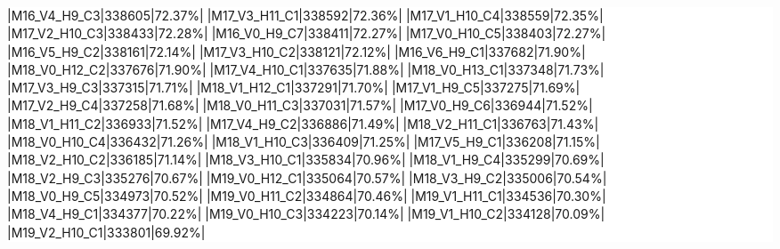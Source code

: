|M16_V4_H9_C3|338605|72.37%|
|M17_V3_H11_C1|338592|72.36%|
|M17_V1_H10_C4|338559|72.35%|
|M17_V2_H10_C3|338433|72.28%|
|M16_V0_H9_C7|338411|72.27%|
|M17_V0_H10_C5|338403|72.27%|
|M16_V5_H9_C2|338161|72.14%|
|M17_V3_H10_C2|338121|72.12%|
|M16_V6_H9_C1|337682|71.90%|
|M18_V0_H12_C2|337676|71.90%|
|M17_V4_H10_C1|337635|71.88%|
|M18_V0_H13_C1|337348|71.73%|
|M17_V3_H9_C3|337315|71.71%|
|M18_V1_H12_C1|337291|71.70%|
|M17_V1_H9_C5|337275|71.69%|
|M17_V2_H9_C4|337258|71.68%|
|M18_V0_H11_C3|337031|71.57%|
|M17_V0_H9_C6|336944|71.52%|
|M18_V1_H11_C2|336933|71.52%|
|M17_V4_H9_C2|336886|71.49%|
|M18_V2_H11_C1|336763|71.43%|
|M18_V0_H10_C4|336432|71.26%|
|M18_V1_H10_C3|336409|71.25%|
|M17_V5_H9_C1|336208|71.15%|
|M18_V2_H10_C2|336185|71.14%|
|M18_V3_H10_C1|335834|70.96%|
|M18_V1_H9_C4|335299|70.69%|
|M18_V2_H9_C3|335276|70.67%|
|M19_V0_H12_C1|335064|70.57%|
|M18_V3_H9_C2|335006|70.54%|
|M18_V0_H9_C5|334973|70.52%|
|M19_V0_H11_C2|334864|70.46%|
|M19_V1_H11_C1|334536|70.30%|
|M18_V4_H9_C1|334377|70.22%|
|M19_V0_H10_C3|334223|70.14%|
|M19_V1_H10_C2|334128|70.09%|
|M19_V2_H10_C1|333801|69.92%|